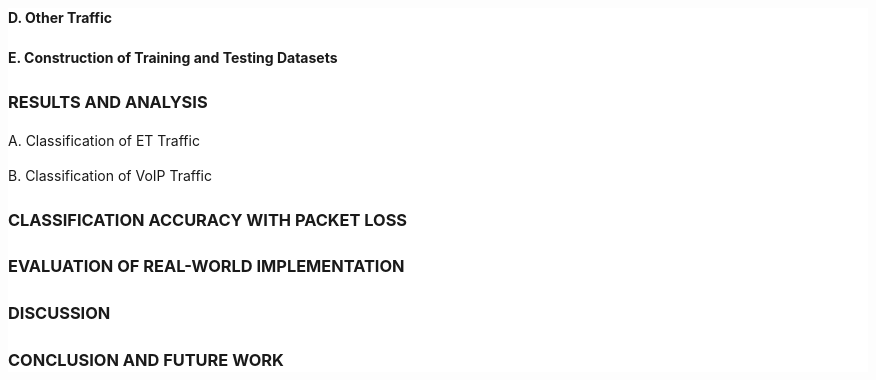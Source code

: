 

#### D. Other Traffic



#### E. Construction of Training and Testing Datasets



### RESULTS AND ANALYSIS

A. Classification of ET Traffic

B. Classification of VoIP Traffic

### CLASSIFICATION ACCURACY WITH PACKET LOSS

### EVALUATION OF REAL-WORLD IMPLEMENTATION

### DISCUSSION

### CONCLUSION AND FUTURE WORK

